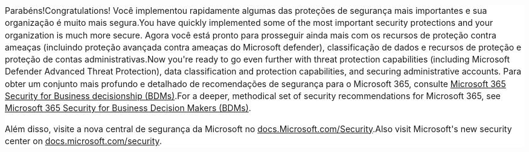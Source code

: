 <span data-ttu-id="d9522-333">Parabéns!</span><span class="sxs-lookup"><span data-stu-id="d9522-333">Congratulations!</span></span> <span data-ttu-id="d9522-334">Você implementou rapidamente algumas das proteções de segurança mais importantes e sua organização é muito mais segura.</span><span class="sxs-lookup"><span data-stu-id="d9522-334">You have quickly implemented some of the most important security protections and your organization is much more secure.</span></span> <span data-ttu-id="d9522-335">Agora você está pronto para prosseguir ainda mais com os recursos de proteção contra ameaças (incluindo proteção avançada contra ameaças do Microsoft defender), classificação de dados e recursos de proteção e proteção de contas administrativas.</span><span class="sxs-lookup"><span data-stu-id="d9522-335">Now you're ready to go even further with threat protection capabilities (including Microsoft Defender Advanced Threat Protection), data classification and protection capabilities, and securing administrative accounts.</span></span> <span data-ttu-id="d9522-336">Para obter um conjunto mais profundo e detalhado de recomendações de segurança para o Microsoft 365, consulte [Microsoft 365 Security for Business decisionship (BDMs)](Microsoft-365-security-for-bdm.md).</span><span class="sxs-lookup"><span data-stu-id="d9522-336">For a deeper, methodical set of security recommendations for Microsoft 365, see [Microsoft 365 Security for Business Decision Makers (BDMs)](Microsoft-365-security-for-bdm.md).</span></span> 

<span data-ttu-id="d9522-337">Além disso, visite a nova central de segurança da Microsoft no [docs.Microsoft.com/Security](https://docs.microsoft.com/security).</span><span class="sxs-lookup"><span data-stu-id="d9522-337">Also visit Microsoft's new security center on [docs.microsoft.com/security](https://docs.microsoft.com/security).</span></span> 
